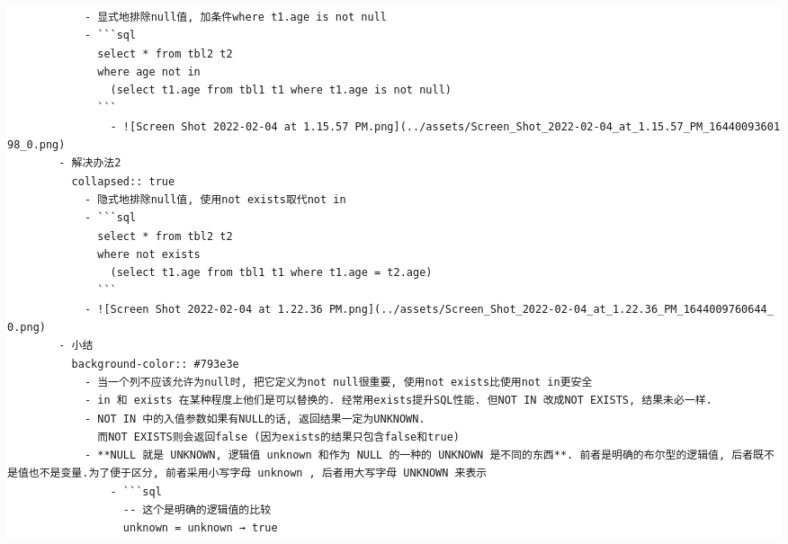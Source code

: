 				- 显式地排除null值, 加条件where t1.age is not null
				- ```sql
				  select * from tbl2 t2 
				  where age not in
				  	(select t1.age from tbl1 t1 where t1.age is not null)
				  ```
					- ![Screen Shot 2022-02-04 at 1.15.57 PM.png](../assets/Screen_Shot_2022-02-04_at_1.15.57_PM_1644009360198_0.png)
			- 解决办法2
			  collapsed:: true
				- 隐式地排除null值, 使用not exists取代not in
				- ```sql
				  select * from tbl2 t2 
				  where not exists
				  	(select t1.age from tbl1 t1 where t1.age = t2.age)
				  ```
				- ![Screen Shot 2022-02-04 at 1.22.36 PM.png](../assets/Screen_Shot_2022-02-04_at_1.22.36_PM_1644009760644_0.png)
			- 小结
			  background-color:: #793e3e
				- 当一个列不应该允许为null时, 把它定义为not null很重要, 使用not exists比使用not in更安全
				- in 和 exists 在某种程度上他们是可以替换的. 经常用exists提升SQL性能. 但NOT IN 改成NOT EXISTS, 结果未必一样.
				- NOT IN 中的入值参数如果有NULL的话, 返回结果一定为UNKNOWN. 
				  而NOT EXISTS则会返回false (因为exists的结果只包含false和true)
				- **NULL 就是 UNKNOWN, 逻辑值 unknown 和作为 NULL 的一种的 UNKNOWN 是不同的东西**. 前者是明确的布尔型的逻辑值, 后者既不是值也不是变量.为了便于区分, 前者采用小写字母 unknown , 后者用大写字母 UNKNOWN 来表示
					- ```sql
					  -- 这个是明确的逻辑值的比较
					  unknown = unknown → true
					  